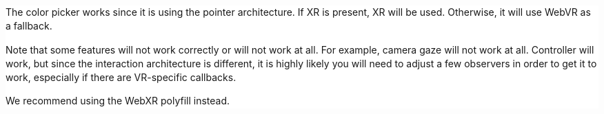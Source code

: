 The color picker works since it is using the pointer architecture. If XR is present, XR will be used. Otherwise, it will use WebVR as a fallback.

Note that some features will not work correctly or will not work at all. For example, camera gaze will not work at all. Controller will work, but since the interaction architecture is different, it is highly likely you will need to adjust a few observers in order to get it to work, especially if there are VR-specific callbacks.

We recommend using the WebXR polyfill instead.
